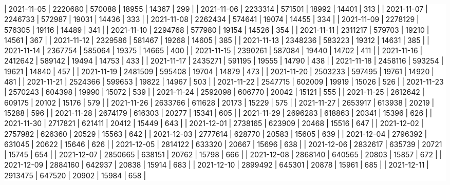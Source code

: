 | 2021-11-05 | 2220680 | 570088 | 18955 | 14367 | 299 |
| 2021-11-06 | 2233314 | 571501 | 18992 | 14401 | 313 |
| 2021-11-07 | 2246733 | 572987 | 19031 | 14436 | 333 |
| 2021-11-08 | 2262434 | 574641 | 19074 | 14455 | 334 |
| 2021-11-09 | 2278129 | 576305 | 19116 | 14489 | 341 |
| 2021-11-10 | 2294768 | 577980 | 19154 | 14526 | 354 |
| 2021-11-11 | 2311217 | 579703 | 19210 | 14561 | 367 |
| 2021-11-12 | 2329586 | 581467 | 19268 | 14605 | 385 |
| 2021-11-13 | 2348236 | 583223 | 19312 | 14631 | 385 |
| 2021-11-14 | 2367754 | 585064 | 19375 | 14665 | 400 |
| 2021-11-15 | 2390261 | 587084 | 19440 | 14702 | 411 |
| 2021-11-16 | 2412642 | 589142 | 19494 | 14753 | 433 |
| 2021-11-17 | 2435271 | 591195 | 19555 | 14790 | 438 |
| 2021-11-18 | 2458116 | 593254 | 19621 | 14840 | 457 |
| 2021-11-19 | 2481509 | 595408 | 19704 | 14879 | 473 |
| 2021-11-20 | 2503233 | 597495 | 19761 | 14920 | 481 |
| 2021-11-21 | 2524366 | 599653 | 19822 | 14967 | 503 |
| 2021-11-22 | 2547715 | 602009 | 19919 | 15026 | 526 |
| 2021-11-23 | 2570243 | 604398 | 19990 | 15072 | 539 |
| 2021-11-24 | 2592098 | 606770 | 20042 | 15121 | 555 |
| 2021-11-25 | 2612642 | 609175 | 20102 | 15176 | 579 |
| 2021-11-26 | 2633766 | 611628 | 20173 | 15229 | 575 |
| 2021-11-27 | 2653917 | 613938 | 20219 | 15288 | 596 |
| 2021-11-28 | 2674179 | 616303 | 20277 | 15341 | 605 |
| 2021-11-29 | 2696283 | 618863 | 20341 | 15396 | 626 |
| 2021-11-30 | 2717821 | 621411 | 20412 | 15449 | 643 |
| 2021-12-01 | 2738165 | 623909 | 20468 | 15516 | 647 |
| 2021-12-02 | 2757982 | 626360 | 20529 | 15563 | 642 |
| 2021-12-03 | 2777614 | 628770 | 20583 | 15605 | 639 |
| 2021-12-04 | 2796392 | 631045 | 20622 | 15646 | 626 |
| 2021-12-05 | 2814122 | 633320 | 20667 | 15696 | 638 |
| 2021-12-06 | 2832617 | 635739 | 20721 | 15745 | 654 |
| 2021-12-07 | 2850665 | 638151 | 20762 | 15798 | 666 |
| 2021-12-08 | 2868140 | 640565 | 20803 | 15857 | 672 |
| 2021-12-09 | 2884160 | 642937 | 20838 | 15914 | 683 |
| 2021-12-10 | 2899492 | 645301 | 20878 | 15961 | 685 |
| 2021-12-11 | 2913475 | 647520 | 20902 | 15984 | 658 |